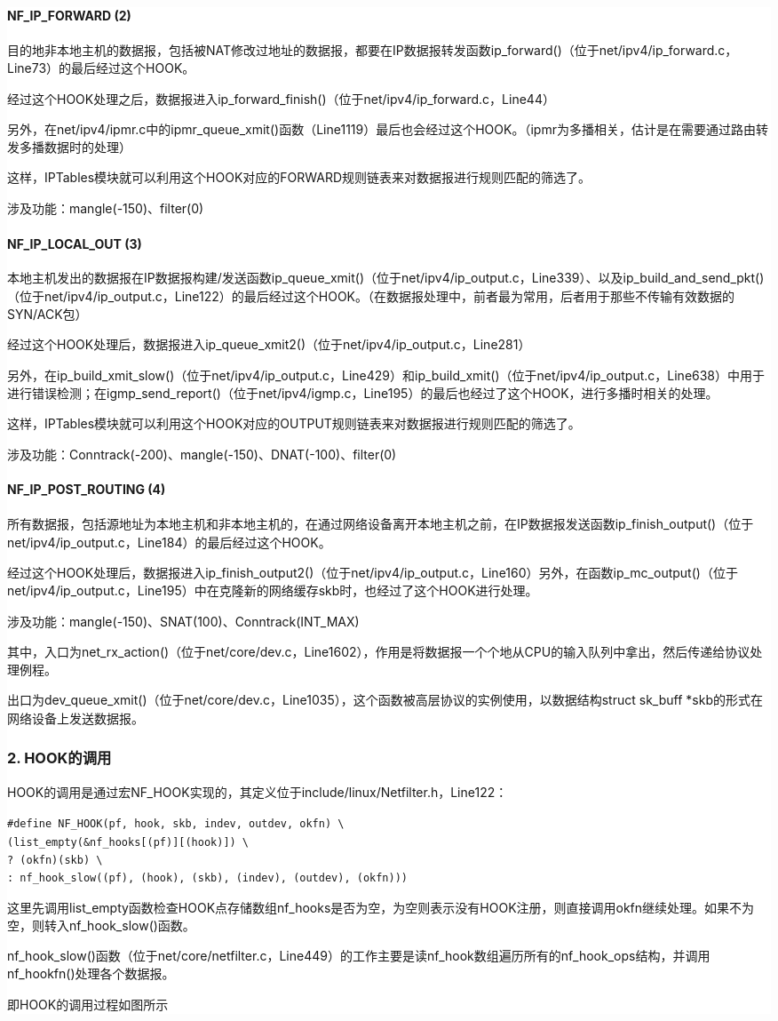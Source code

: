 #### NF_IP_FORWARD (2)

目的地非本地主机的数据报，包括被NAT修改过地址的数据报，都要在IP数据报转发函数ip_forward()（位于net/ipv4/ip_forward.c，Line73）的最后经过这个HOOK。

经过这个HOOK处理之后，数据报进入ip_forward_finish()（位于net/ipv4/ip_forward.c，Line44）

另外，在net/ipv4/ipmr.c中的ipmr_queue_xmit()函数（Line1119）最后也会经过这个HOOK。（ipmr为多播相关，估计是在需要通过路由转发多播数据时的处理）

这样，IPTables模块就可以利用这个HOOK对应的FORWARD规则链表来对数据报进行规则匹配的筛选了。

涉及功能：mangle(-150)、filter(0)

#### NF_IP_LOCAL_OUT (3)

本地主机发出的数据报在IP数据报构建/发送函数ip_queue_xmit()（位于net/ipv4/ip_output.c，Line339）、以及ip_build_and_send_pkt()（位于net/ipv4/ip_output.c，Line122）的最后经过这个HOOK。（在数据报处理中，前者最为常用，后者用于那些不传输有效数据的SYN/ACK包）

经过这个HOOK处理后，数据报进入ip_queue_xmit2()（位于net/ipv4/ip_output.c，Line281）

另外，在ip_build_xmit_slow()（位于net/ipv4/ip_output.c，Line429）和ip_build_xmit()（位于net/ipv4/ip_output.c，Line638）中用于进行错误检测；在igmp_send_report()（位于net/ipv4/igmp.c，Line195）的最后也经过了这个HOOK，进行多播时相关的处理。

这样，IPTables模块就可以利用这个HOOK对应的OUTPUT规则链表来对数据报进行规则匹配的筛选了。

涉及功能：Conntrack(-200)、mangle(-150)、DNAT(-100)、filter(0)

#### NF_IP_POST_ROUTING (4)

所有数据报，包括源地址为本地主机和非本地主机的，在通过网络设备离开本地主机之前，在IP数据报发送函数ip_finish_output()（位于net/ipv4/ip_output.c，Line184）的最后经过这个HOOK。

经过这个HOOK处理后，数据报进入ip_finish_output2()（位于net/ipv4/ip_output.c，Line160）另外，在函数ip_mc_output()（位于net/ipv4/ip_output.c，Line195）中在克隆新的网络缓存skb时，也经过了这个HOOK进行处理。

涉及功能：mangle(-150)、SNAT(100)、Conntrack(INT_MAX)

其中，入口为net_rx_action()（位于net/core/dev.c，Line1602），作用是将数据报一个个地从CPU的输入队列中拿出，然后传递给协议处理例程。

出口为dev_queue_xmit()（位于net/core/dev.c，Line1035），这个函数被高层协议的实例使用，以数据结构struct sk_buff *skb的形式在网络设备上发送数据报。

### 2. HOOK的调用

HOOK的调用是通过宏NF_HOOK实现的，其定义位于include/linux/Netfilter.h，Line122：

```
#define NF_HOOK(pf, hook, skb, indev, outdev, okfn) \
(list_empty(&nf_hooks[(pf)][(hook)]) \
? (okfn)(skb) \
: nf_hook_slow((pf), (hook), (skb), (indev), (outdev), (okfn)))
```

这里先调用list_empty函数检查HOOK点存储数组nf_hooks是否为空，为空则表示没有HOOK注册，则直接调用okfn继续处理。如果不为空，则转入nf_hook_slow()函数。

nf_hook_slow()函数（位于net/core/netfilter.c，Line449）的工作主要是读nf_hook数组遍历所有的nf_hook_ops结构，并调用nf_hookfn()处理各个数据报。

即HOOK的调用过程如图所示